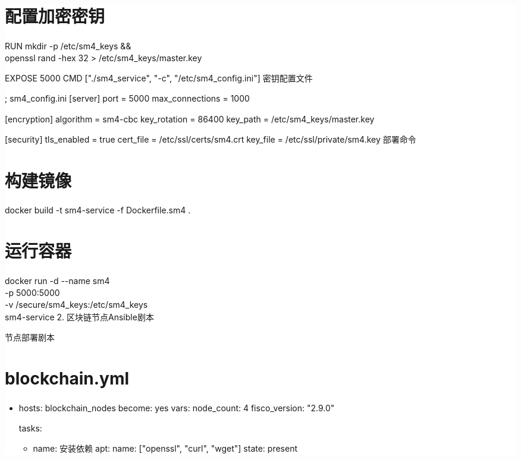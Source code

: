 # 配置加密密钥
RUN mkdir -p /etc/sm4_keys && \
    openssl rand -hex 32 > /etc/sm4_keys/master.key

EXPOSE 5000
CMD ["./sm4_service", "-c", "/etc/sm4_config.ini"]
密钥配置文件

; sm4_config.ini
[server]
port = 5000
max_connections = 1000

[encryption]
algorithm = sm4-cbc
key_rotation = 86400
key_path = /etc/sm4_keys/master.key

[security]
tls_enabled = true
cert_file = /etc/ssl/certs/sm4.crt
key_file = /etc/ssl/private/sm4.key
部署命令

# 构建镜像
docker build -t sm4-service -f Dockerfile.sm4 .

# 运行容器
docker run -d --name sm4 \
  -p 5000:5000 \
  -v /secure/sm4_keys:/etc/sm4_keys \
  sm4-service
2. 区块链节点Ansible剧本

节点部署剧本

# blockchain.yml
- hosts: blockchain_nodes
  become: yes
  vars:
    node_count: 4
    fisco_version: "2.9.0"
  
  tasks:
    - name: 安装依赖
      apt:
        name: ["openssl", "curl", "wget"]
        state: present
